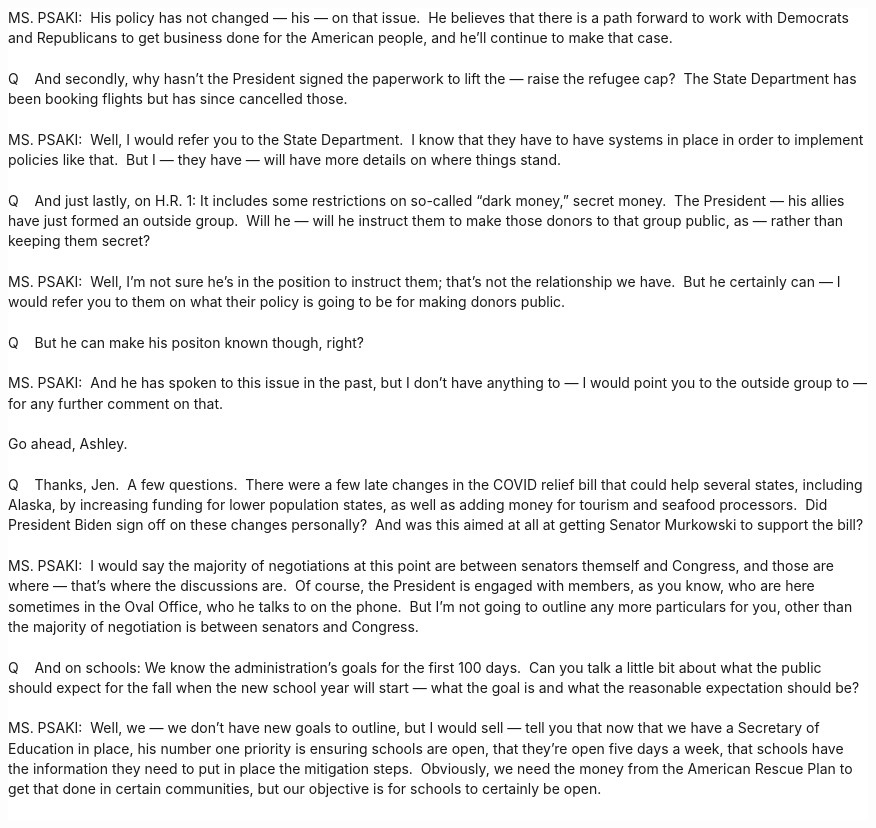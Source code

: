 MS. PSAKI:  His policy has not changed — his — on that issue.  He
believes that there is a path forward to work with Democrats and
Republicans to get business done for the American people, and he’ll
continue to make that case.  
   
Q    And secondly, why hasn’t the President signed the paperwork to lift
the — raise the refugee cap?  The State Department has been booking
flights but has since cancelled those.   
   
MS. PSAKI:  Well, I would refer you to the State Department.  I know
that they have to have systems in place in order to implement policies
like that.  But I — they have — will have more details on where things
stand.  
   
Q    And just lastly, on H.R. 1: It includes some restrictions on
so-called “dark money,” secret money.  The President — his allies have
just formed an outside group.  Will he — will he instruct them to make
those donors to that group public, as — rather than keeping them
secret?  
   
MS. PSAKI:  Well, I’m not sure he’s in the position to instruct them;
that’s not the relationship we have.  But he certainly can — I would
refer you to them on what their policy is going to be for making donors
public.  
   
Q    But he can make his positon known though, right?   
   
MS. PSAKI:  And he has spoken to this issue in the past, but I don’t
have anything to — I would point you to the outside group to — for any
further comment on that.   
   
Go ahead, Ashley.  
   
Q    Thanks, Jen.  A few questions.  There were a few late changes in
the COVID relief bill that could help several states, including Alaska,
by increasing funding for lower population states, as well as adding
money for tourism and seafood processors.  Did President Biden sign off
on these changes personally?  And was this aimed at all at getting
Senator Murkowski to support the bill?  
   
MS. PSAKI:  I would say the majority of negotiations at this point are
between senators themself and Congress, and those are where — that’s
where the discussions are.  Of course, the President is engaged with
members, as you know, who are here sometimes in the Oval Office, who he
talks to on the phone.  But I’m not going to outline any more
particulars for you, other than the majority of negotiation is between
senators and Congress.  
   
Q    And on schools: We know the administration’s goals for the first
100 days.  Can you talk a little bit about what the public should expect
for the fall when the new school year will start — what the goal is and
what the reasonable expectation should be?  
   
MS. PSAKI:  Well, we — we don’t have new goals to outline, but I would
sell — tell you that now that we have a Secretary of Education in place,
his number one priority is ensuring schools are open, that they’re open
five days a week, that schools have the information they need to put in
place the mitigation steps.  Obviously, we need the money from the
American Rescue Plan to get that done in certain communities, but our
objective is for schools to certainly be open.  
   